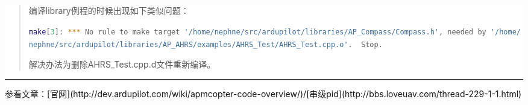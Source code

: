 >编译library例程的时候出现如下类似问题：
>
>	```sh
>	make[3]: *** No rule to make target '/home/nephne/src/ardupilot/libraries/AP_Compass/Compass.h', needed by '/home/nephne/src/ardupilot/libraries/AP_AHRS/examples/AHRS_Test/AHRS_Test.cpp.o'.  Stop.
>```
>
>解决办法为删除AHRS_Test.cpp.d文件重新编译。

<hr>
参看文章：[官网](http://dev.ardupilot.com/wiki/apmcopter-code-overview/)/[串级pid](http://bbs.loveuav.com/thread-229-1-1.html)